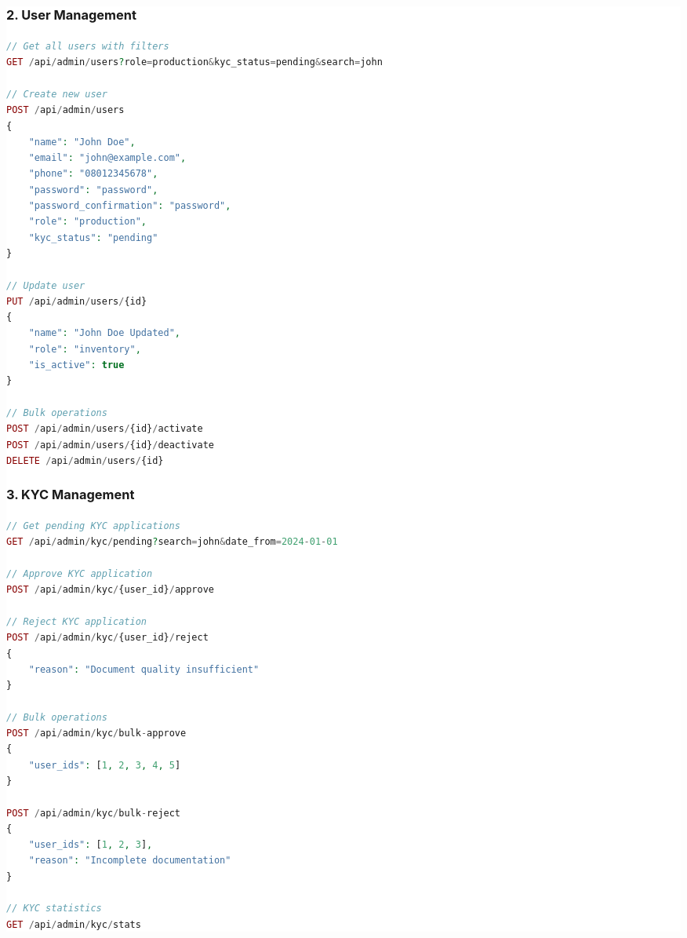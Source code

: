 ### 2. User Management
```php
// Get all users with filters
GET /api/admin/users?role=production&kyc_status=pending&search=john

// Create new user
POST /api/admin/users
{
    "name": "John Doe",
    "email": "john@example.com",
    "phone": "08012345678",
    "password": "password",
    "password_confirmation": "password",
    "role": "production",
    "kyc_status": "pending"
}

// Update user
PUT /api/admin/users/{id}
{
    "name": "John Doe Updated",
    "role": "inventory",
    "is_active": true
}

// Bulk operations
POST /api/admin/users/{id}/activate
POST /api/admin/users/{id}/deactivate
DELETE /api/admin/users/{id}
```

### 3. KYC Management
```php
// Get pending KYC applications
GET /api/admin/kyc/pending?search=john&date_from=2024-01-01

// Approve KYC application
POST /api/admin/kyc/{user_id}/approve

// Reject KYC application
POST /api/admin/kyc/{user_id}/reject
{
    "reason": "Document quality insufficient"
}

// Bulk operations
POST /api/admin/kyc/bulk-approve
{
    "user_ids": [1, 2, 3, 4, 5]
}

POST /api/admin/kyc/bulk-reject
{
    "user_ids": [1, 2, 3],
    "reason": "Incomplete documentation"
}

// KYC statistics
GET /api/admin/kyc/stats
```
